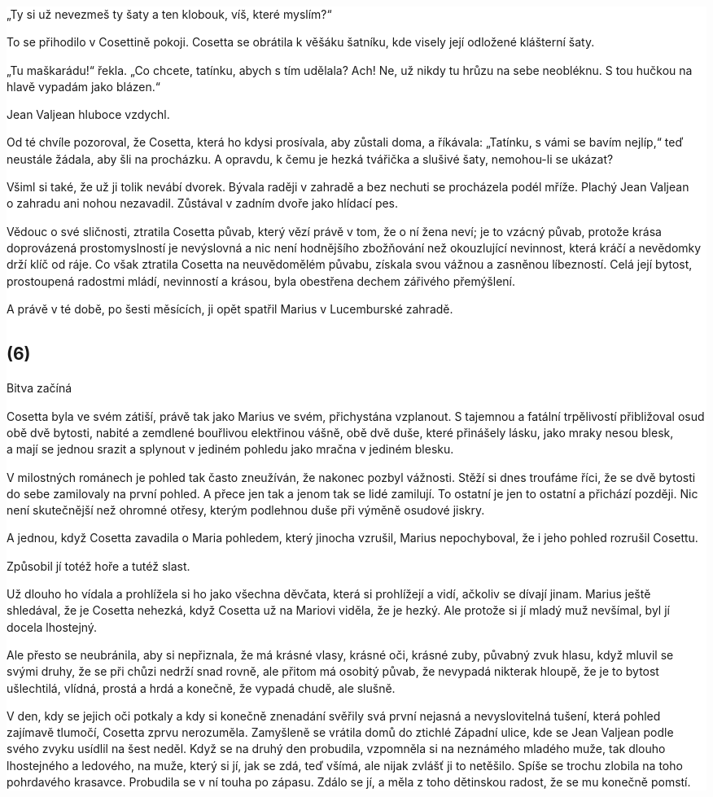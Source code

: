 „Ty si už nevezmeš ty šaty a ten klobouk, víš, které myslím?“

To se přihodilo v Cosettině pokoji. Cosetta se obrátila k věšáku šatníku, kde visely její odložené klášterní šaty.

„Tu maškarádu!“ řekla. „Co chcete, tatínku, abych s tím udělala? Ach! Ne, už nikdy tu hrůzu na sebe neobléknu. S tou hučkou na hlavě vypadám jako blázen.“

Jean Valjean hluboce vzdychl.

Od té chvíle pozoroval, že Cosetta, která ho kdysi prosívala, aby zůstali doma, a říkávala: „Tatínku, s vámi se bavím nejlíp,“ teď neustále žádala, aby šli na procházku. A opravdu, k čemu je hezká tvářička a slušivé šaty, nemohou-li se ukázat?

Všiml si také, že už ji tolik nevábí dvorek. Bývala raději v zahradě a bez nechuti se procházela podél mříže. Plachý Jean Valjean o zahradu ani nohou nezavadil. Zůstával v zadním dvoře jako hlídací pes.

Vědouc o své sličnosti, ztratila Cosetta půvab, který vězí právě v tom, že o ní žena neví; je to vzácný půvab, protože krása doprovázená prostomyslností je nevýslovná a nic není hodnějšího zbožňování než okouzlující nevinnost, která kráčí a nevědomky drží klíč od ráje. Co však ztratila Cosetta na neuvědomělém půvabu, získala svou vážnou a zasněnou líbezností. Celá její bytost, prostoupená radostmi mládí, nevinností a krásou, byla obestřena dechem zářivého přemýšlení.

A právě v té době, po šesti měsících, ji opět spatřil Marius v Lucemburské zahradě.

## (6)  
Bitva začíná

Cosetta byla ve svém zátiší, právě tak jako Marius ve svém, přichystána vzplanout. S tajemnou a fatální trpělivostí přibližoval osud obě dvě bytosti, nabité a zemdlené bouřlivou elektřinou vášně, obě dvě duše, které přinášely lásku, jako mraky nesou blesk, a mají se jednou srazit a splynout v jediném pohledu jako mračna v jediném blesku.

V milostných románech je pohled tak často zneužíván, že nakonec pozbyl vážnosti. Stěží si dnes troufáme říci, že se dvě bytosti do sebe zamilovaly na první pohled. A přece jen tak a jenom tak se lidé zamilují. To ostatní je jen to ostatní a přichází později. Nic není skutečnější než ohromné otřesy, kterým podlehnou duše při výměně osudové jiskry.

A jednou, když Cosetta zavadila o Maria pohledem, který jinocha vzrušil, Marius nepochyboval, že i jeho pohled rozrušil Cosettu.

Způsobil jí totéž hoře a tutéž slast.

Už dlouho ho vídala a prohlížela si ho jako všechna děvčata, která si prohlížejí a vidí, ačkoliv se dívají jinam. Marius ještě shledával, že je Cosetta nehezká, když Cosetta už na Mariovi viděla, že je hezký. Ale protože si jí mladý muž nevšímal, byl jí docela lhostejný.

Ale přesto se neubránila, aby si nepřiznala, že má krásné vlasy, krásné oči, krásné zuby, půvabný zvuk hlasu, když mluvil se svými druhy, že se při chůzi nedrží snad rovně, ale přitom má osobitý půvab, že nevypadá nikterak hloupě, že je to bytost ušlechtilá, vlídná, prostá a hrdá a konečně, že vypadá chudě, ale slušně.

V den, kdy se jejich oči potkaly a kdy si konečně znenadání svěřily svá první nejasná a nevyslovitelná tušení, která pohled zajímavě tlumočí, Cosetta zprvu nerozuměla. Zamyšleně se vrátila domů do ztichlé Západní ulice, kde se Jean Valjean podle svého zvyku usídlil na šest neděl. Když se na druhý den probudila, vzpomněla si na neznámého mladého muže, tak dlouho lhostejného a ledového, na muže, který si jí, jak se zdá, teď všímá, ale nijak zvlášť ji to netěšilo. Spíše se trochu zlobila na toho pohrdavého krasavce. Probudila se v ní touha po zápasu. Zdálo se jí, a měla z toho dětinskou radost, že se mu konečně pomstí.
